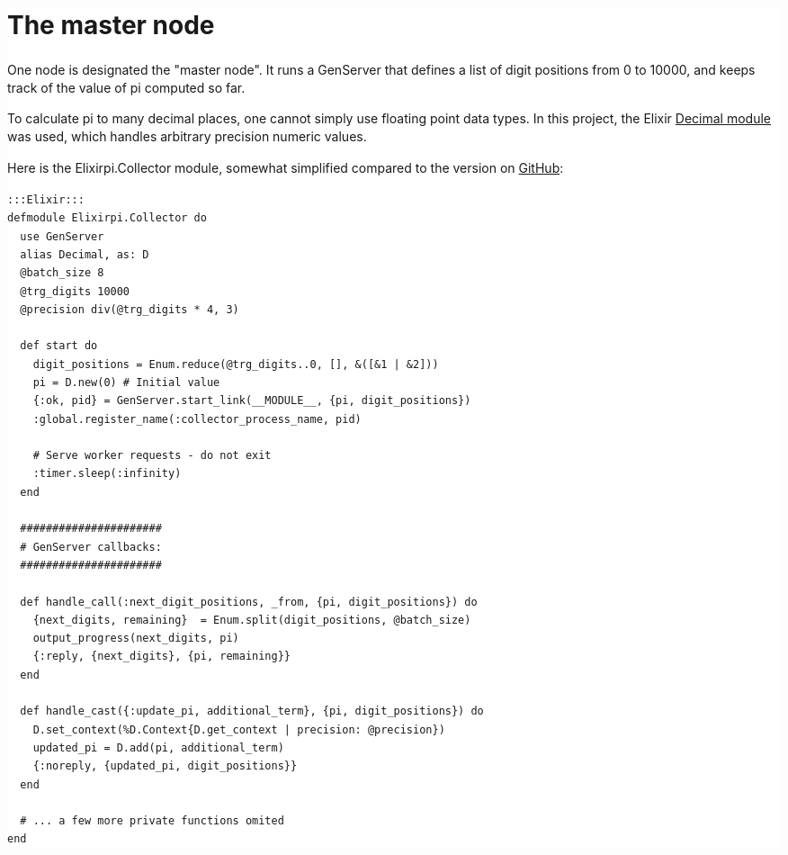 # The master node

One node is designated the "master node". It runs a GenServer that defines a
list of digit positions from 0 to 10000, and keeps track of the value of pi
computed so far.

To calculate pi to many decimal places, one cannot simply use floating point
data types. In this project, the Elixir [Decimal module](https://hexdocs.pm/decimal)
was used, which handles arbitrary precision numeric values.

Here is the Elixirpi.Collector module, somewhat simplified compared to the
version on [GitHub](https://github.com/pythonquick/elixirpi):

    :::Elixir:::
    defmodule Elixirpi.Collector do
      use GenServer
      alias Decimal, as: D
      @batch_size 8
      @trg_digits 10000
      @precision div(@trg_digits * 4, 3)

      def start do
        digit_positions = Enum.reduce(@trg_digits..0, [], &([&1 | &2]))
        pi = D.new(0) # Initial value
        {:ok, pid} = GenServer.start_link(__MODULE__, {pi, digit_positions})
        :global.register_name(:collector_process_name, pid)

        # Serve worker requests - do not exit
        :timer.sleep(:infinity)
      end

      ######################
      # GenServer callbacks:
      ######################

      def handle_call(:next_digit_positions, _from, {pi, digit_positions}) do
        {next_digits, remaining}  = Enum.split(digit_positions, @batch_size)
        output_progress(next_digits, pi)
        {:reply, {next_digits}, {pi, remaining}}
      end

      def handle_cast({:update_pi, additional_term}, {pi, digit_positions}) do
        D.set_context(%D.Context{D.get_context | precision: @precision})
        updated_pi = D.add(pi, additional_term)
        {:noreply, {updated_pi, digit_positions}}
      end

      # ... a few more private functions omited
    end
